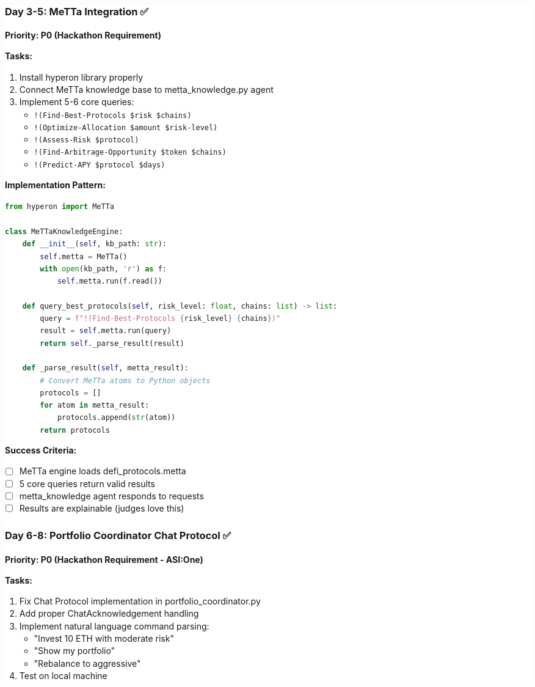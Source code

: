 ### Day 3-5: MeTTa Integration ✅

**Priority: P0 (Hackathon Requirement)**

**Tasks:**
1. Install hyperon library properly
2. Connect MeTTa knowledge base to metta_knowledge.py agent
3. Implement 5-6 core queries:
   - `!(Find-Best-Protocols $risk $chains)`
   - `!(Optimize-Allocation $amount $risk-level)`
   - `!(Assess-Risk $protocol)`
   - `!(Find-Arbitrage-Opportunity $token $chains)`
   - `!(Predict-APY $protocol $days)`

**Implementation Pattern:**
```python
from hyperon import MeTTa

class MeTTaKnowledgeEngine:
    def __init__(self, kb_path: str):
        self.metta = MeTTa()
        with open(kb_path, 'r') as f:
            self.metta.run(f.read())

    def query_best_protocols(self, risk_level: float, chains: list) -> list:
        query = f"!(Find-Best-Protocols {risk_level} {chains})"
        result = self.metta.run(query)
        return self._parse_result(result)

    def _parse_result(self, metta_result):
        # Convert MeTTa atoms to Python objects
        protocols = []
        for atom in metta_result:
            protocols.append(str(atom))
        return protocols
```

**Success Criteria:**
- [ ] MeTTa engine loads defi_protocols.metta
- [ ] 5 core queries return valid results
- [ ] metta_knowledge agent responds to requests
- [ ] Results are explainable (judges love this)

### Day 6-8: Portfolio Coordinator Chat Protocol ✅

**Priority: P0 (Hackathon Requirement - ASI:One)**

**Tasks:**
1. Fix Chat Protocol implementation in portfolio_coordinator.py
2. Add proper ChatAcknowledgement handling
3. Implement natural language command parsing:
   - "Invest 10 ETH with moderate risk"
   - "Show my portfolio"
   - "Rebalance to aggressive"
4. Test on local machine
